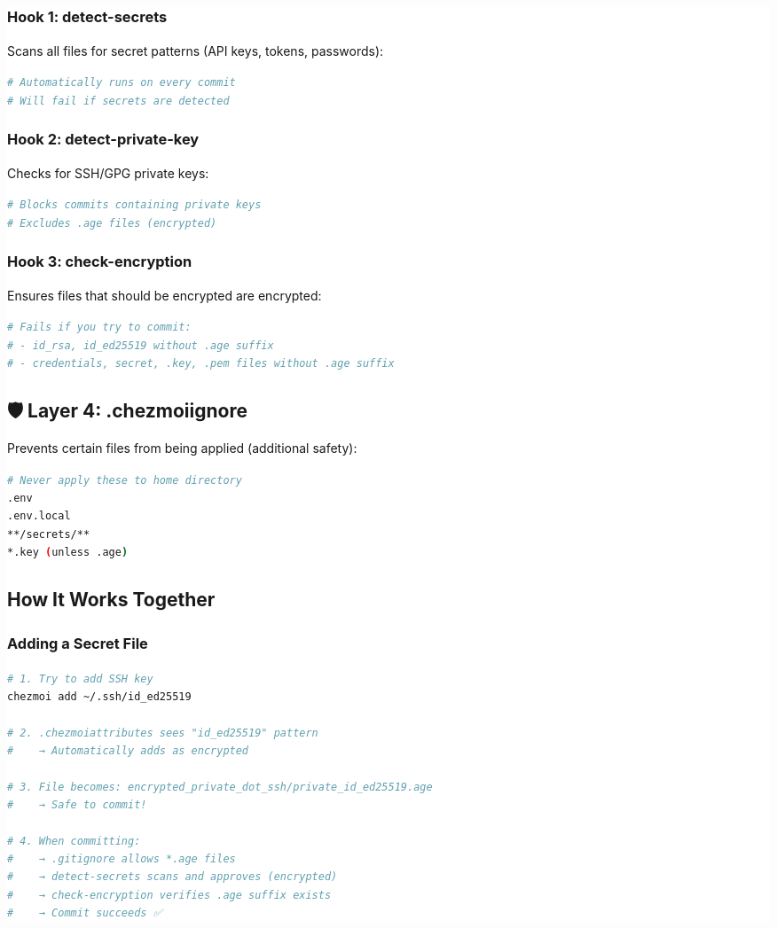 ### Hook 1: detect-secrets
Scans all files for secret patterns (API keys, tokens, passwords):
```bash
# Automatically runs on every commit
# Will fail if secrets are detected
```

### Hook 2: detect-private-key
Checks for SSH/GPG private keys:
```bash
# Blocks commits containing private keys
# Excludes .age files (encrypted)
```

### Hook 3: check-encryption
Ensures files that should be encrypted are encrypted:
```bash
# Fails if you try to commit:
# - id_rsa, id_ed25519 without .age suffix
# - credentials, secret, .key, .pem files without .age suffix
```

## 🛡️ Layer 4: .chezmoiignore

Prevents certain files from being applied (additional safety):
```bash
# Never apply these to home directory
.env
.env.local
**/secrets/**
*.key (unless .age)
```

## How It Works Together

### Adding a Secret File

```bash
# 1. Try to add SSH key
chezmoi add ~/.ssh/id_ed25519

# 2. .chezmoiattributes sees "id_ed25519" pattern
#    → Automatically adds as encrypted

# 3. File becomes: encrypted_private_dot_ssh/private_id_ed25519.age
#    → Safe to commit!

# 4. When committing:
#    → .gitignore allows *.age files
#    → detect-secrets scans and approves (encrypted)
#    → check-encryption verifies .age suffix exists
#    → Commit succeeds ✅
```
